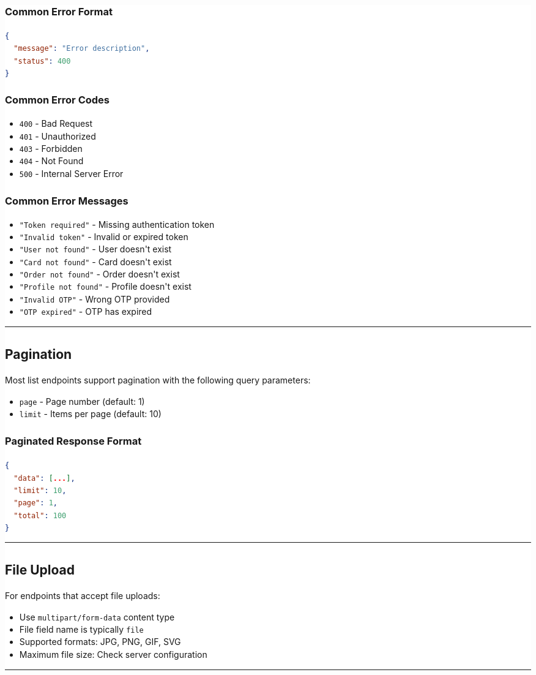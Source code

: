 ### Common Error Format
```json
{
  "message": "Error description",
  "status": 400
}
```

### Common Error Codes
- `400` - Bad Request
- `401` - Unauthorized
- `403` - Forbidden
- `404` - Not Found
- `500` - Internal Server Error

### Common Error Messages
- `"Token required"` - Missing authentication token
- `"Invalid token"` - Invalid or expired token
- `"User not found"` - User doesn't exist
- `"Card not found"` - Card doesn't exist
- `"Order not found"` - Order doesn't exist
- `"Profile not found"` - Profile doesn't exist
- `"Invalid OTP"` - Wrong OTP provided
- `"OTP expired"` - OTP has expired

---

## Pagination

Most list endpoints support pagination with the following query parameters:
- `page` - Page number (default: 1)
- `limit` - Items per page (default: 10)

### Paginated Response Format
```json
{
  "data": [...],
  "limit": 10,
  "page": 1,
  "total": 100
}
```

---

## File Upload

For endpoints that accept file uploads:
- Use `multipart/form-data` content type
- File field name is typically `file`
- Supported formats: JPG, PNG, GIF, SVG
- Maximum file size: Check server configuration

---